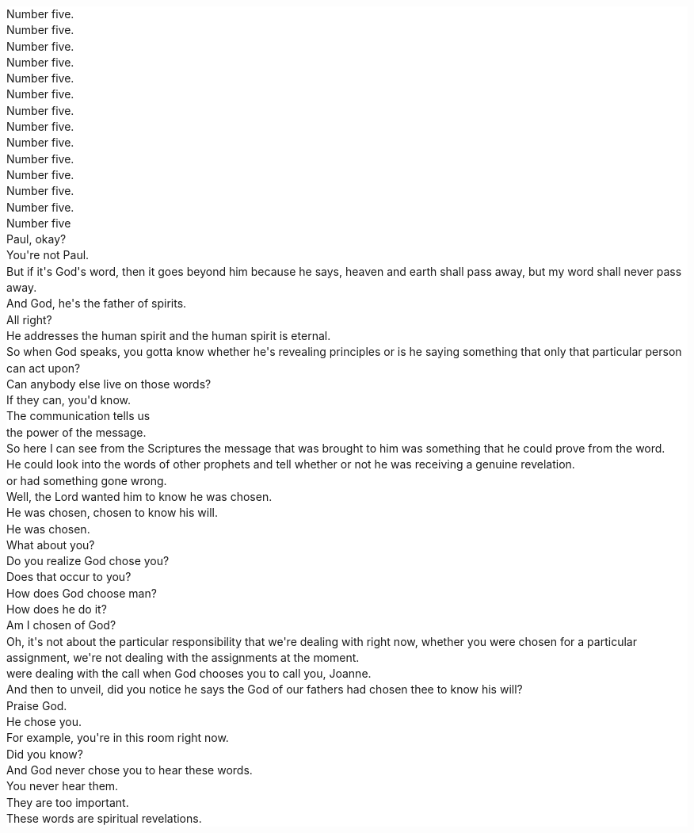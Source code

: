 Number five.  
Number five.  
Number five.  
Number five.  
Number five.  
Number five.  
Number five.  
Number five.  
Number five.  
Number five.  
Number five.  
Number five.  
Number five.  
Number five  
 Paul, okay?  
You're not Paul.  
But if it's God's word, then it goes beyond him because he says, heaven and earth shall pass away, but my word shall never pass away.  
And God, he's the father of spirits.  
All right?  
He addresses the human spirit and the human spirit is eternal.  
 So when God speaks, you gotta know whether he's revealing principles or is he saying something that only that particular person can act upon?  
Can anybody else live on those words?  
If they can, you'd know.  
The communication tells us  
 the power of the message.  
So here I can see from the Scriptures the message that was brought to him was something that he could prove from the word.  
He could look into the words of other prophets and tell whether or not he was receiving a genuine revelation.  
 or had something gone wrong.  
Well, the Lord wanted him to know he was chosen.  
He was chosen, chosen to know his will.  
He was chosen.  
What about you?  
Do you realize God chose you?  
 Does that occur to you?  
How does God choose man?  
How does he do it?  
Am I chosen of God?  
Oh, it's not about the particular responsibility that we're dealing with right now, whether you were chosen for a particular assignment, we're not dealing with the assignments at the moment.  
 were dealing with the call when God chooses you to call you, Joanne.  
And then to unveil, did you notice he says the God of our fathers had chosen thee to know his will?  
Praise God.  
He chose you.  
For example, you're in this room right now.  
Did you know?  
 And God never chose you to hear these words.  
You never hear them.  
They are too important.  
These words are spiritual revelations.  
